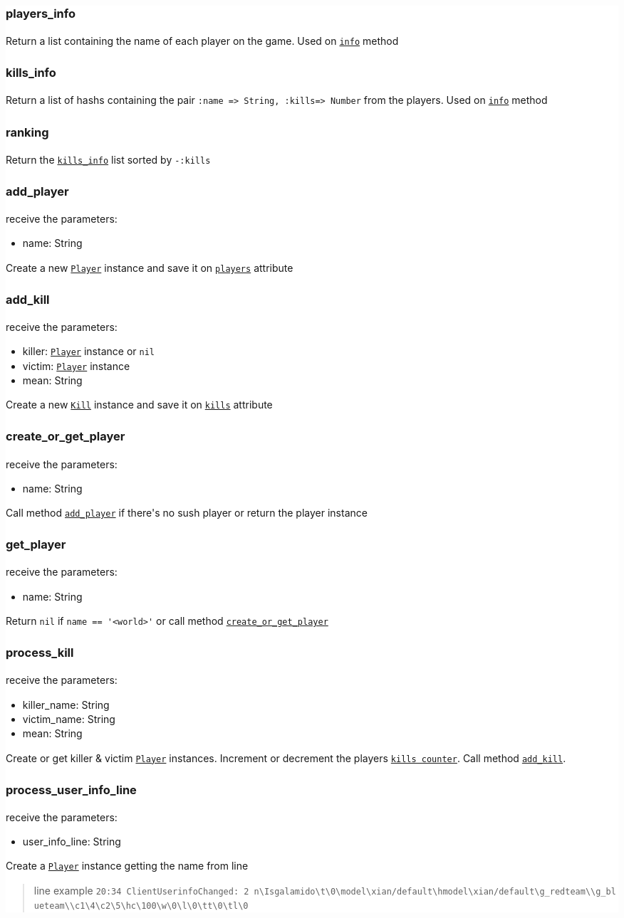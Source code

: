 ### players_info 
Return a list containing the name of each player on the game. Used on [`info`](#info) method

### kills_info
Return a list of hashs containing the pair `:name => String, :kills=> Number` from the players. Used on [`info`](#info) method 
### ranking
Return the [`kills_info`](#kills_info) list sorted by `-:kills`

### add_player
receive the parameters:
- name: String

Create a new [`Player`](#player) instance and save it on [`players`](#players) attribute

### add_kill
receive the parameters:
- killer: [`Player`](#player) instance or `nil`
- victim: [`Player`](#player) instance
- mean: String

Create a new [`Kill`](#kill) instance and save it on [`kills`](#kills) attribute

### create_or_get_player
receive the parameters:
- name: String

Call method [`add_player`](#add_player) if there's no sush player or return the player instance

### get_player
receive the parameters:
- name: String

Return `nil` if `name == '<world>'` or call method [`create_or_get_player`](#create_or_get_player)

### process_kill
receive the parameters:
- killer_name: String
- victim_name: String
- mean: String

Create or get killer & victim [`Player`](#player) instances.
Increment or decrement the players [`kills counter`](#kills).
Call method [`add_kill`](#add_kill).

### process_user_info_line
receive the parameters:
- user_info_line: String

Create a [`Player`](#player) instance getting the name from line
>line example `20:34 ClientUserinfoChanged: 2 n\Isgalamido\t\0\model\xian/default\hmodel\xian/default\g_redteam\\g_blueteam\\c1\4\c2\5\hc\100\w\0\l\0\tt\0\tl\0`
